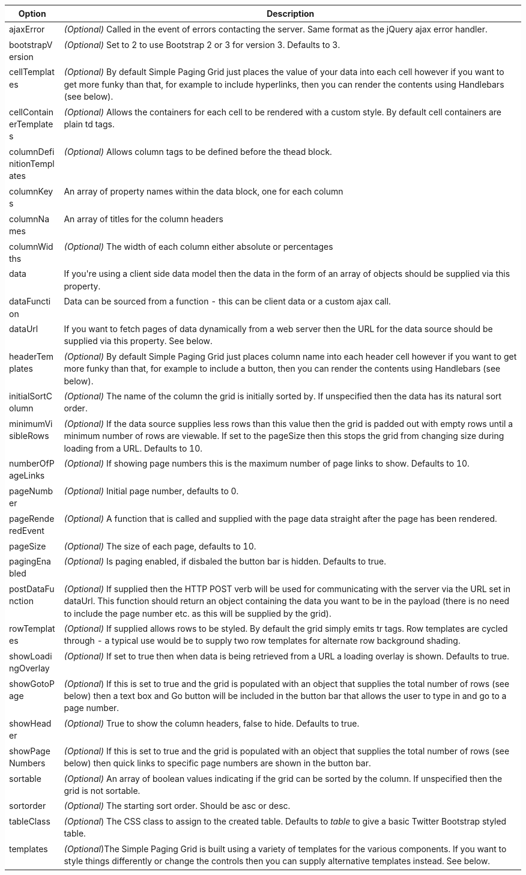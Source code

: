 **Option**      |**Description**
----------------|-----------------------------------------
ajaxError       |*(Optional)* Called in the event of errors contacting the server. Same format as the jQuery ajax error handler.
bootstrapVersion|*(Optional)* Set to 2 to use Bootstrap 2 or 3 for version 3. Defaults to 3.
cellTemplates   |*(Optional)* By default Simple Paging Grid just places the value of your data into each cell however if you want to get more funky than that, for example to include hyperlinks, then you can render the contents using Handlebars (see below).
cellContainerTemplates |*(Optional)* Allows the containers for each cell to be rendered with a custom style. By default cell containers are plain td tags.
columnDefinitionTemplates|*(Optional)* Allows column tags to be defined before the thead block.
columnKeys      |An array of property names within the data block, one for each column
columnNames     |An array of titles for the column headers
columnWidths    |*(Optional)* The width of each column either absolute or percentages
data            |If you're using a client side data model then the data in the form of an array of objects should be supplied via this property.
dataFunction    |Data can be sourced from a function - this can be client data or a custom ajax call.
dataUrl         |If you want to fetch pages of data dynamically from a web server then the URL for the data source should be supplied via this property. See below.
headerTemplates |*(Optional)* By default Simple Paging Grid just places column name into each header cell however if you want to get more funky than that, for example to include a button, then you can render the contents using Handlebars (see below).
initialSortColumn|*(Optional)* The name of the column the grid is initially sorted by. If unspecified then the data has its natural sort order.
minimumVisibleRows|*(Optional)* If the data source supplies less rows than this value then the grid is padded out with empty rows until a minimum number of rows are viewable. If set to the pageSize then this stops the grid from changing size during loading from a URL. Defaults to 10.
numberOfPageLinks|*(Optional)* If showing page numbers this is the maximum number of page links to show. Defaults to 10.
pageNumber      |*(Optional)* Initial page number, defaults to 0.
pageRenderedEvent|*(Optional)* A function that is called and supplied with the page data straight after the page has been rendered.
pageSize        |*(Optional)* The size of each page, defaults to 10.
pagingEnabled   |*(Optional)* Is paging enabled, if disbaled the button bar is hidden. Defaults to true.
postDataFunction|*(Optional)* If supplied then the HTTP POST verb will be used for communicating with the server via the URL set in dataUrl. This function should return an object containing the data you want to be in the payload (there is no need to include the page number etc. as this will be supplied by the grid).
rowTemplates|*(Optional)* If supplied allows rows to be styled. By default the grid simply emits tr tags. Row templates are cycled through - a typical use would be to supply two row templates for alternate row background shading.
showLoadingOverlay|*(Optional)* If set to true then when data is being retrieved from a URL a loading overlay is shown. Defaults to true.
showGotoPage    |*(Optional*) If this is set to true and the grid is populated with an object that supplies the total number of rows (see below) then a text box and Go button will be included in the button bar that allows the user to type in and go to a page number.
showHeader      |*(Optional)* True to show the column headers, false to hide. Defaults to true.
showPageNumbers |*(Optional)* If this is set to true and the grid is populated with an object that supplies the total number of rows (see below) then quick links to specific page numbers are shown in the button bar.
sortable        |*(Optional)* An array of boolean values indicating if the grid can be sorted by the column. If unspecified then the grid is not sortable.
sortorder       |*(Optional)* The starting sort order. Should be asc or desc.
tableClass      |*(Optional*) The CSS class to assign to the created table. Defaults to *table* to give a basic Twitter Bootstrap styled table.
templates       |*(Optional*)The Simple Paging Grid is built using a variety of templates for the various components. If you want to style things differently or change the controls then you can supply alternative templates instead. See below.
